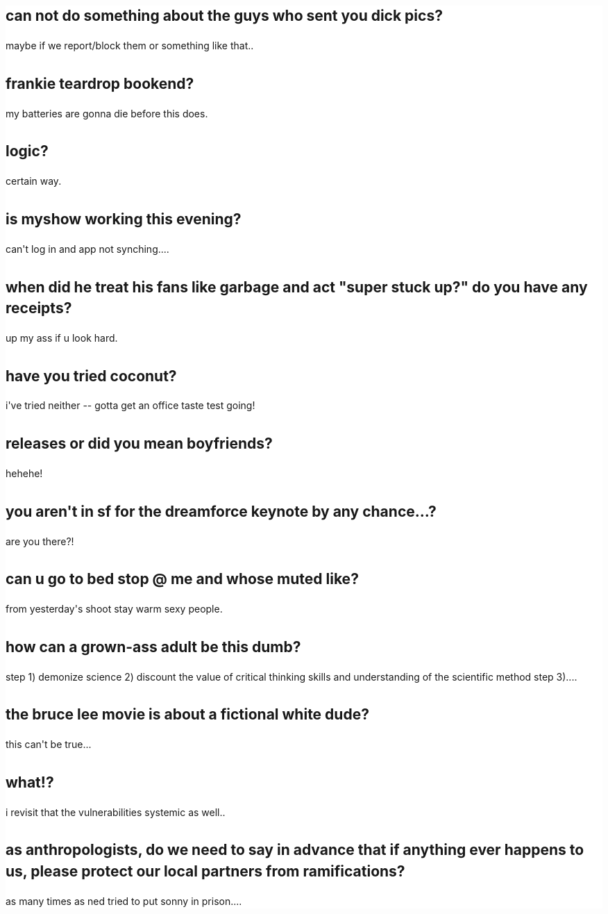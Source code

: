 ## can not do something about the guys who sent you dick pics?
maybe if we report/block them or something like that..

## frankie teardrop bookend?
my batteries are gonna die before this does.

## logic?
certain way.

## is myshow working this evening?
can't log in and app not synching....

## when did he treat his fans like garbage and act "super stuck up?" do you have any receipts?
up my ass if u look hard.

## have you tried coconut?
i've tried neither -- gotta get an office taste test going!

## releases or did you mean boyfriends?
hehehe!

## you aren't in sf for the dreamforce keynote by any chance...?
are you there?!

## can u go to bed stop @ me and whose muted like?
from yesterday's shoot stay warm sexy people.

## how can a grown-ass adult be this dumb?
step 1) demonize science 2) discount the value of critical thinking skills and understanding of the scientific method step 3)....

## the bruce lee movie is about a fictional white dude?
this can't be true...

## what!?
i revisit that the vulnerabilities  systemic as well..

## as anthropologists, do we need to say in advance that if anything ever happens to us, please protect our local partners from ramifications?
as many times as ned tried to put sonny in prison....
